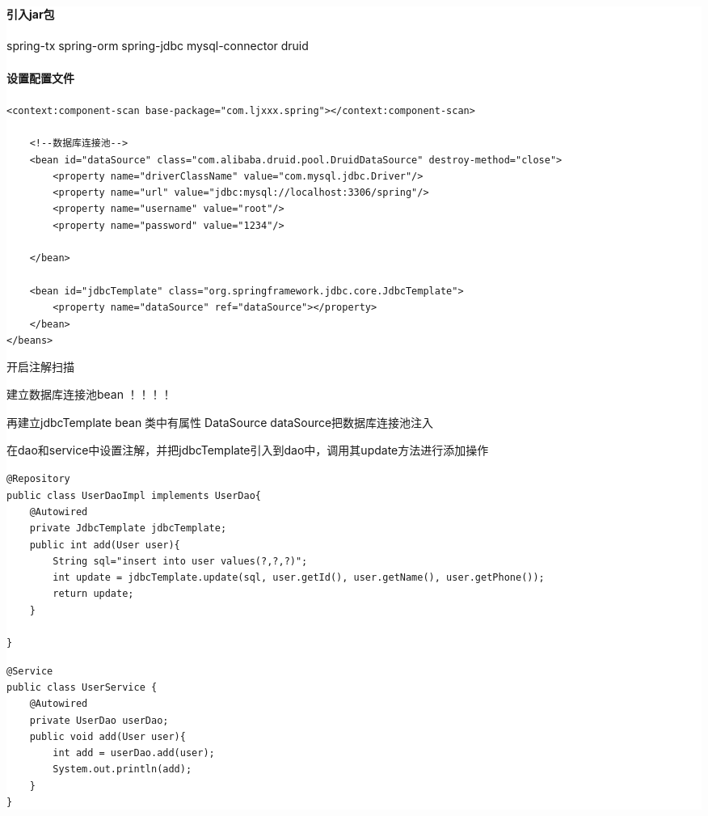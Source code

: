 #### 引入jar包

spring-tx spring-orm spring-jdbc mysql-connector druid

#### 设置配置文件

```
<context:component-scan base-package="com.ljxxx.spring"></context:component-scan>

    <!--数据库连接池-->
    <bean id="dataSource" class="com.alibaba.druid.pool.DruidDataSource" destroy-method="close">
        <property name="driverClassName" value="com.mysql.jdbc.Driver"/>
        <property name="url" value="jdbc:mysql://localhost:3306/spring"/>
        <property name="username" value="root"/>
        <property name="password" value="1234"/>

    </bean>

    <bean id="jdbcTemplate" class="org.springframework.jdbc.core.JdbcTemplate">
        <property name="dataSource" ref="dataSource"></property>
    </bean>
</beans>
```

开启注解扫描

建立数据库连接池bean	！！！！

再建立jdbcTemplate bean 类中有属性 DataSource dataSource把数据库连接池注入

在dao和service中设置注解，并把jdbcTemplate引入到dao中，调用其update方法进行添加操作

```
@Repository
public class UserDaoImpl implements UserDao{
    @Autowired
    private JdbcTemplate jdbcTemplate;
    public int add(User user){
        String sql="insert into user values(?,?,?)";
        int update = jdbcTemplate.update(sql, user.getId(), user.getName(), user.getPhone());
        return update;
    }

}
```

```
@Service
public class UserService {
    @Autowired
    private UserDao userDao;
    public void add(User user){
        int add = userDao.add(user);
        System.out.println(add);
    }
}
```
